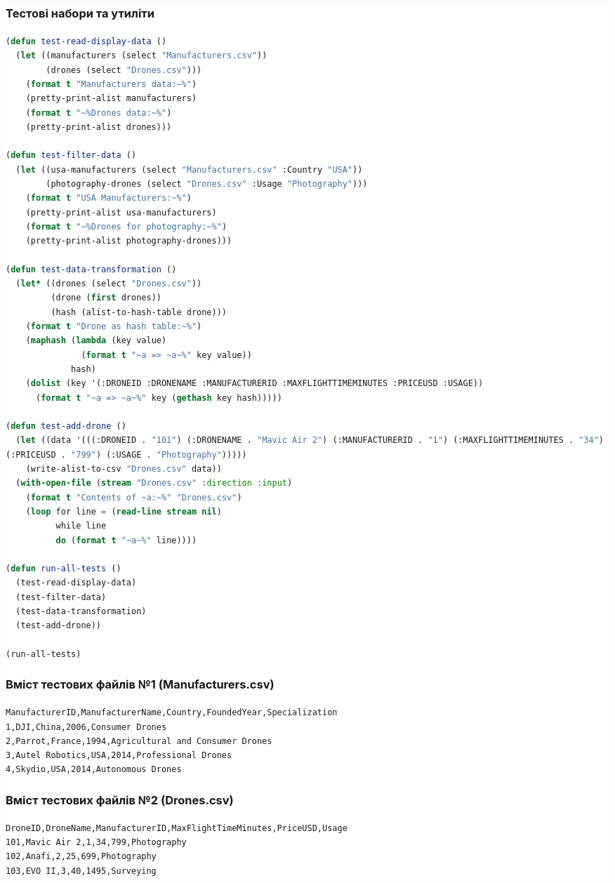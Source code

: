 ### Тестові набори та утиліти
```lisp
(defun test-read-display-data ()
  (let ((manufacturers (select "Manufacturers.csv"))
        (drones (select "Drones.csv")))
    (format t "Manufacturers data:~%")
    (pretty-print-alist manufacturers)
    (format t "~%Drones data:~%")
    (pretty-print-alist drones)))

(defun test-filter-data ()
  (let ((usa-manufacturers (select "Manufacturers.csv" :Country "USA"))
        (photography-drones (select "Drones.csv" :Usage "Photography")))
    (format t "USA Manufacturers:~%")
    (pretty-print-alist usa-manufacturers)
    (format t "~%Drones for photography:~%")
    (pretty-print-alist photography-drones)))

(defun test-data-transformation ()
  (let* ((drones (select "Drones.csv"))
         (drone (first drones)) 
         (hash (alist-to-hash-table drone)))
    (format t "Drone as hash table:~%")
    (maphash (lambda (key value)
               (format t "~a => ~a~%" key value))
             hash)
    (dolist (key '(:DRONEID :DRONENAME :MANUFACTURERID :MAXFLIGHTTIMEMINUTES :PRICEUSD :USAGE))
      (format t "~a => ~a~%" key (gethash key hash)))))

(defun test-add-drone ()
  (let ((data '(((:DRONEID . "101") (:DRONENAME . "Mavic Air 2") (:MANUFACTURERID . "1") (:MAXFLIGHTTIMEMINUTES . "34") (:PRICEUSD . "799") (:USAGE . "Photography")))))
    (write-alist-to-csv "Drones.csv" data))
  (with-open-file (stream "Drones.csv" :direction :input)
    (format t "Contents of ~a:~%" "Drones.csv")
    (loop for line = (read-line stream nil)
          while line
          do (format t "~a~%" line))))

(defun run-all-tests ()
  (test-read-display-data)
  (test-filter-data)
  (test-data-transformation)
  (test-add-drone))

(run-all-tests)

```
### Вміст тестових файлів №1 (Manufacturers.csv)
```
ManufacturerID,ManufacturerName,Country,FoundedYear,Specialization
1,DJI,China,2006,Consumer Drones
2,Parrot,France,1994,Agricultural and Consumer Drones
3,Autel Robotics,USA,2014,Professional Drones
4,Skydio,USA,2014,Autonomous Drones
```
### Вміст тестових файлів №2 (Drones.csv)
```
DroneID,DroneName,ManufacturerID,MaxFlightTimeMinutes,PriceUSD,Usage
101,Mavic Air 2,1,34,799,Photography
102,Anafi,2,25,699,Photography
103,EVO II,3,40,1495,Surveying
```